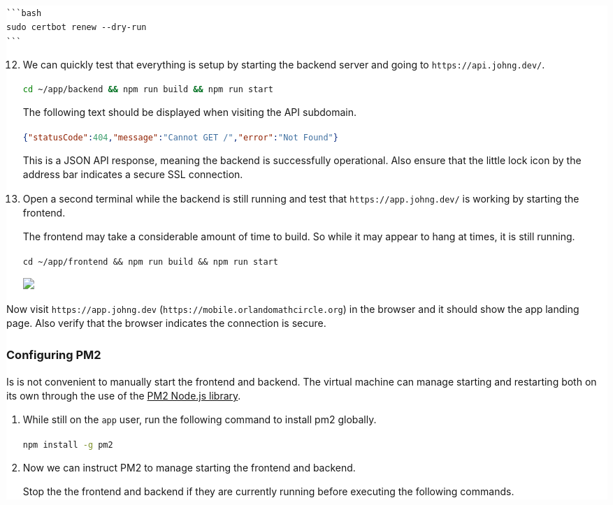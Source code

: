     ```bash
    sudo certbot renew --dry-run
    ```

12. We can quickly test that everything is setup by starting the backend server and going to `https://api.johng.dev/`.

    ```bash
    cd ~/app/backend && npm run build && npm run start
    ```

    The following text should be displayed when visiting the API subdomain.

    ```JSON
    {"statusCode":404,"message":"Cannot GET /","error":"Not Found"}
    ```

    This is a JSON API response, meaning the backend is successfully operational. Also ensure that the little lock icon by the address bar indicates a secure SSL connection.

13. Open a second terminal while the backend is still running and test that `https://app.johng.dev/` is working by starting the frontend.

    <alert type="warning">

    The frontend may take a considerable amount of time to build. So while it may appear to hang at times, it is still running.

    </alert>

    ```
    cd ~/app/frontend && npm run build && npm run start
    ```

    <img src="/omc-app/images/production/setup_4.png" />

Now visit `https://app.johng.dev` (`https://mobile.orlandomathcircle.org`) in the browser and it should show the app landing page. Also verify that the browser indicates the connection is secure.

### Configuring PM2

Is is not convenient to manually start the frontend and backend. The virtual machine can manage starting and restarting both on its own through the use of the [PM2 Node.js library](https://pm2.keymetrics.io/).

1. While still on the `app` user, run the following command to install pm2 globally.

   ```bash
   npm install -g pm2
   ```

2. Now we can instruct PM2 to manage starting the frontend and backend.

   <alert type="warning">

   Stop the the frontend and backend if they are currently running before executing the following commands.

   </alert>

